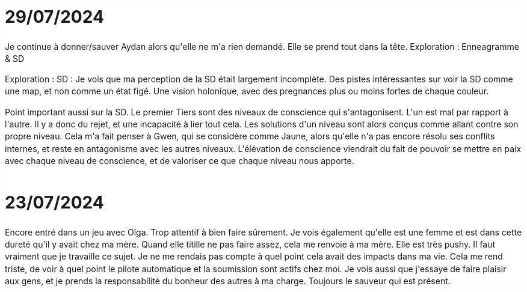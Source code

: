 # 29/07/2024

Je continue à donner/sauver Aydan alors qu'elle ne m'a rien demandé. Elle se prend tout dans la tête.
Exploration : Enneagramme & SD

Exploration : SD : Je vois que ma perception de la SD était largement incomplète. Des pistes intéressantes sur voir la SD comme une map, et non comme un état figé. Une vision holonique, avec des pregnances plus ou moins fortes de chaque couleur.

Point important aussi sur la SD. Le premier Tiers sont des niveaux de conscience qui s'antagonisent. L'un est mal par rapport à l'autre. Il y a donc du rejet, et une incapacité à lier tout cela. Les solutions d'un niveau sont alors conçus comme allant contre son propre niveau. Cela m'a fait penser à Gwen, qui se considère comme Jaune, alors qu'elle n'a pas encore résolu ses conflits internes, et reste en antagonisme avec les autres niveaux. L'élévation de conscience viendrait du fait de pouvoir se mettre en paix avec chaque niveau de conscience, et de valoriser ce que chaque niveau nous apporte.

# 23/07/2024

Encore entré dans un jeu avec Olga. Trop attentif à bien faire sûrement. Je vois également qu'elle est une femme et est dans cette dureté qu'il y avait chez ma mère. Quand elle titille ne pas faire assez, cela me renvoie à ma mère. Elle est très pushy.
Il faut vraiment que je travaille ce sujet. Je ne me rendais pas compte à quel point cela avait des impacts dans ma vie. Cela me rend triste, de voir à quel point le pilote automatique et la soumission sont actifs chez moi.
Je vois aussi que j'essaye de faire plaisir aux gens, et je prends la responsabilité du bonheur des autres à ma charge. Toujours le sauveur qui est présent.
